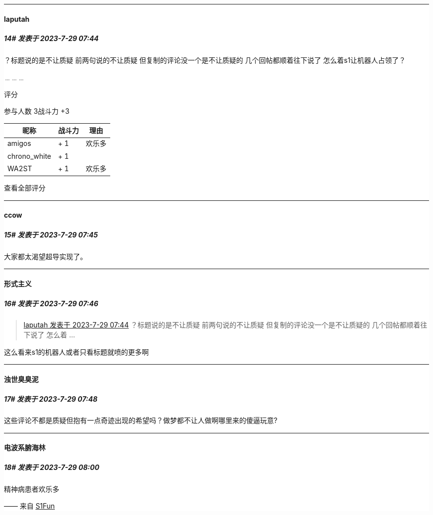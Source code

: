 *****

####  laputah  
##### 14#       发表于 2023-7-29 07:44

？标题说的是不让质疑 前两句说的不让质疑 但复制的评论没一个是不让质疑的 几个回帖都顺着往下说了 怎么着s1让机器人占领了？

﹍﹍﹍

评分

 参与人数 3战斗力 +3

|昵称|战斗力|理由|
|----|---|---|
| amigos| + 1|欢乐多|
| chrono_white| + 1||
| WA2ST| + 1|欢乐多|

查看全部评分

*****

####  ccow  
##### 15#       发表于 2023-7-29 07:45

大家都太渴望超导实现了。

*****

####  形式主义  
##### 16#       发表于 2023-7-29 07:46

<blockquote><a href="httphttps://bbs.saraba1st.com/2b/forum.php?mod=redirect&amp;goto=findpost&amp;pid=61828157&amp;ptid=2146266" target="_blank">laputah 发表于 2023-7-29 07:44</a>
？标题说的是不让质疑 前两句说的不让质疑 但复制的评论没一个是不让质疑的 几个回帖都顺着往下说了 怎么着 ...</blockquote>
这么看来s1的机器人或者只看标题就喷的更多啊

*****

####  浊世臭臭泥  
##### 17#       发表于 2023-7-29 07:48

这些评论不都是质疑但抱有一点奇迹出现的希望吗？做梦都不让人做啊哪里来的傻逼玩意?

*****

####  电波系腑海林  
##### 18#       发表于 2023-7-29 08:00

精神病患者欢乐多

—— 来自 [S1Fun](https://s1fun.koalcat.com)
